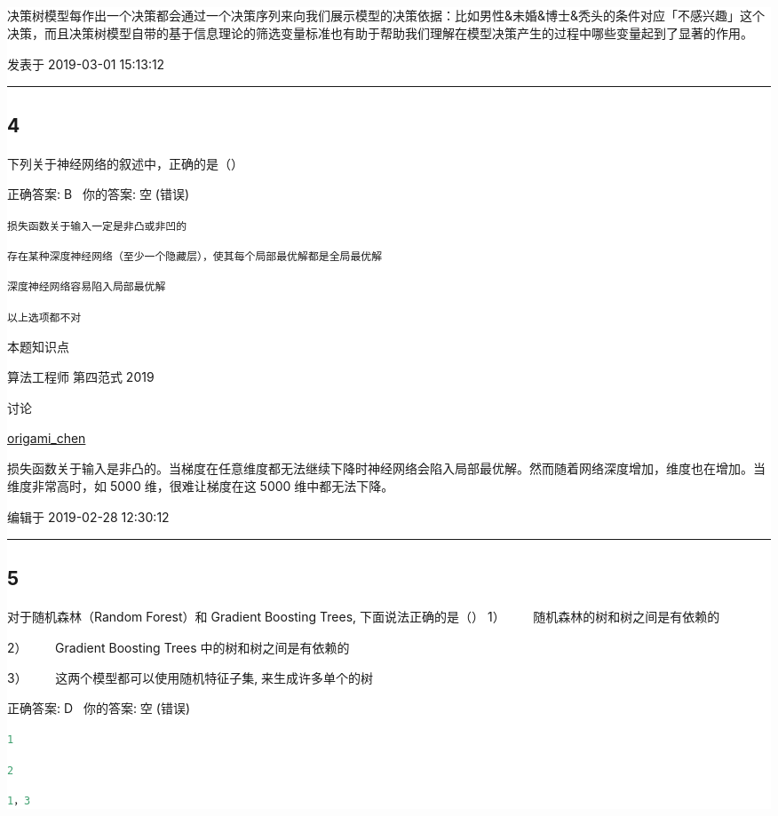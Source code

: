 决策树模型每作出一个决策都会通过一个决策序列来向我们展示模型的决策依据：比如男性&未婚&博士&秃头的条件对应「不感兴趣」这个决策，而且决策树模型自带的基于信息理论的筛选变量标准也有助于帮助我们理解在模型决策产生的过程中哪些变量起到了显著的作用。

发表于 2019-03-01 15:13:12

* * *

## 4

下列关于神经网络的叙述中，正确的是（）

正确答案: B   你的答案: 空 (错误)

```cpp
损失函数关于输入一定是非凸或非凹的
```

```cpp
存在某种深度神经网络（至少一个隐藏层），使其每个局部最优解都是全局最优解
```

```cpp
深度神经网络容易陷入局部最优解
```

```cpp
以上选项都不对
```

本题知识点

算法工程师 第四范式 2019

讨论

[origami_chen](https://www.nowcoder.com/profile/211554567)

损失函数关于输入是非凸的。当梯度在任意维度都无法继续下降时神经网络会陷入局部最优解。然而随着网络深度增加，维度也在增加。当维度非常高时，如 5000 维，很难让梯度在这 5000 维中都无法下降。

编辑于 2019-02-28 12:30:12

* * *

## 5

对于随机森林（Random Forest）和 Gradient Boosting Trees, 下面说法正确的是（） 1）        随机森林的树和树之间是有依赖的

2）        Gradient Boosting Trees 中的树和树之间是有依赖的

3）        这两个模型都可以使用随机特征子集, 来生成许多单个的树 

正确答案: D   你的答案: 空 (错误)

```cpp
1
```

```cpp
2
```

```cpp
1，3
```
